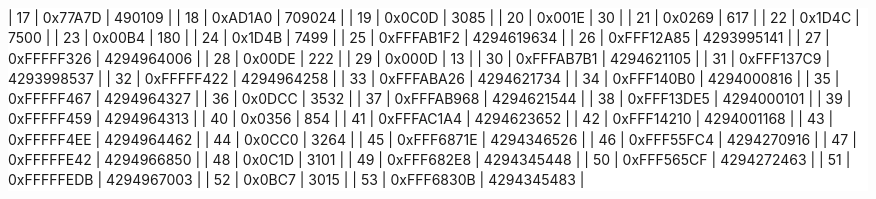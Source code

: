 |      17 | 0x77A7D     |      490109 |
|      18 | 0xAD1A0     |      709024 |
|      19 | 0x0C0D      |        3085 |
|      20 | 0x001E      |          30 |
|      21 | 0x0269      |         617 |
|      22 | 0x1D4C      |        7500 |
|      23 | 0x00B4      |         180 |
|      24 | 0x1D4B      |        7499 |
|      25 | 0xFFFAB1F2  |  4294619634 |
|      26 | 0xFFF12A85  |  4293995141 |
|      27 | 0xFFFFF326  |  4294964006 |
|      28 | 0x00DE      |         222 |
|      29 | 0x000D      |          13 |
|      30 | 0xFFFAB7B1  |  4294621105 |
|      31 | 0xFFF137C9  |  4293998537 |
|      32 | 0xFFFFF422  |  4294964258 |
|      33 | 0xFFFABA26  |  4294621734 |
|      34 | 0xFFF140B0  |  4294000816 |
|      35 | 0xFFFFF467  |  4294964327 |
|      36 | 0x0DCC      |        3532 |
|      37 | 0xFFFAB968  |  4294621544 |
|      38 | 0xFFF13DE5  |  4294000101 |
|      39 | 0xFFFFF459  |  4294964313 |
|      40 | 0x0356      |         854 |
|      41 | 0xFFFAC1A4  |  4294623652 |
|      42 | 0xFFF14210  |  4294001168 |
|      43 | 0xFFFFF4EE  |  4294964462 |
|      44 | 0x0CC0      |        3264 |
|      45 | 0xFFF6871E  |  4294346526 |
|      46 | 0xFFF55FC4  |  4294270916 |
|      47 | 0xFFFFFE42  |  4294966850 |
|      48 | 0x0C1D      |        3101 |
|      49 | 0xFFF682E8  |  4294345448 |
|      50 | 0xFFF565CF  |  4294272463 |
|      51 | 0xFFFFFEDB  |  4294967003 |
|      52 | 0x0BC7      |        3015 |
|      53 | 0xFFF6830B  |  4294345483 |